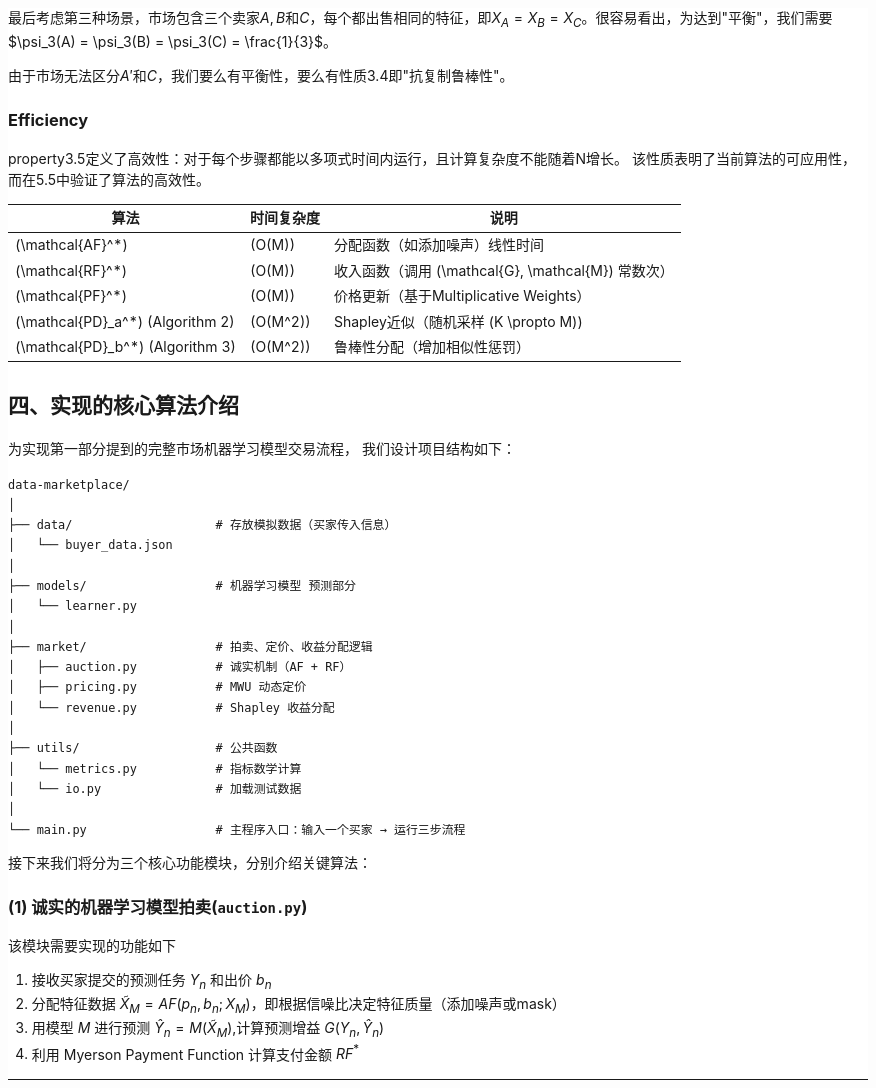 最后考虑第三种场景，市场包含三个卖家$A,B$和$C$，每个都出售相同的特征，即$X_A = X_B = X_C$。很容易看出，为达到"平衡"，我们需要$\psi_3(A) = \psi_3(B) = \psi_3(C) = \frac{1}{3}$。

由于市场无法区分$A'$和$C$，我们要么有平衡性，要么有性质3.4即"抗复制鲁棒性"。

### Efficiency
property3.5定义了高效性：对于每个步骤都能以多项式时间内运行，且计算复杂度不能随着N增长。
该性质表明了当前算法的可应用性，而在5.5中验证了算法的高效性。


  | **算法**               | **时间复杂度** | **说明**                          |  
  |------------------------|----------------|-----------------------------------|  
  | \(\mathcal{AF}^*\)      | \(O(M)\)       | 分配函数（如添加噪声）线性时间     |  
  | \(\mathcal{RF}^*\)      | \(O(M)\)       | 收入函数（调用 \(\mathcal{G}, \mathcal{M}\) 常数次） |  
  | \(\mathcal{PF}^*\)      | \(O(M)\)       | 价格更新（基于Multiplicative Weights） |  
  | \(\mathcal{PD}_a^*\) (Algorithm 2) | \(O(M^2)\) | Shapley近似（随机采样 \(K \propto M\)) |  
  | \(\mathcal{PD}_b^*\) (Algorithm 3) | \(O(M^2)\) | 鲁棒性分配（增加相似性惩罚）       |  


## 四、实现的核心算法介绍

为实现第一部分提到的完整市场机器学习模型交易流程，
我们设计项目结构如下：
```
data-marketplace/
│
├── data/                    # 存放模拟数据（买家传入信息）
│   └── buyer_data.json
│
├── models/                  # 机器学习模型 预测部分
│   └── learner.py
│
├── market/                  # 拍卖、定价、收益分配逻辑
│   ├── auction.py           # 诚实机制（AF + RF）
│   ├── pricing.py           # MWU 动态定价
│   └── revenue.py           # Shapley 收益分配
│
├── utils/                   # 公共函数
│   └── metrics.py           # 指标数学计算
│   └── io.py                # 加载测试数据
│
└── main.py                  # 主程序入口：输入一个买家 → 运行三步流程
```


接下来我们将分为三个核心功能模块，分别介绍关键算法：
### (1) 诚实的机器学习模型拍卖(`auction.py`)
该模块需要实现的功能如下
1. 接收买家提交的预测任务 $Y_n$ 和出价 $b_n$
2. 分配特征数据 $\widetilde{X}_M = AF(p_n, b_n; X_M)$，即根据信噪比决定特征质量（添加噪声或mask）
3. 用模型 $M$ 进行预测 $\hat{Y}_n = M(\widetilde{X}_M)$,计算预测增益 $G(Y_n, \hat{Y}_n)$
4. 利用 Myerson Payment Function 计算支付金额 $RF^*$

---